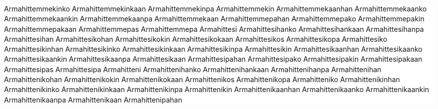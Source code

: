Armahittemmekinko
Armahittemmekinkaan
Armahittemmekinpa
Armahittemmekin
Armahittemmekaanhan
Armahittemmekaanko
Armahittemmekaankin
Armahittemmekaanpa
Armahittemmekaan
Armahittemmepahan
Armahittemmepako
Armahittemmepakin
Armahittemmepakaan
Armahittemmepas
Armahittemmepa
Armahittesi
Armahittesihanko
Armahittesihankaan
Armahittesihanpa
Armahittesihan
Armahittesikohan
Armahittesikokin
Armahittesikokaan
Armahittesikos
Armahittesikopa
Armahittesiko
Armahittesikinhan
Armahittesikinko
Armahittesikinkaan
Armahittesikinpa
Armahittesikin
Armahittesikaanhan
Armahittesikaanko
Armahittesikaankin
Armahittesikaanpa
Armahittesikaan
Armahittesipahan
Armahittesipako
Armahittesipakin
Armahittesipakaan
Armahittesipas
Armahittesipa
Armahitteni
Armahittenihanko
Armahittenihankaan
Armahittenihanpa
Armahittenihan
Armahittenikohan
Armahittenikokin
Armahittenikokaan
Armahittenikos
Armahittenikopa
Armahitteniko
Armahittenikinhan
Armahittenikinko
Armahittenikinkaan
Armahittenikinpa
Armahittenikin
Armahittenikaanhan
Armahittenikaanko
Armahittenikaankin
Armahittenikaanpa
Armahittenikaan
Armahittenipahan